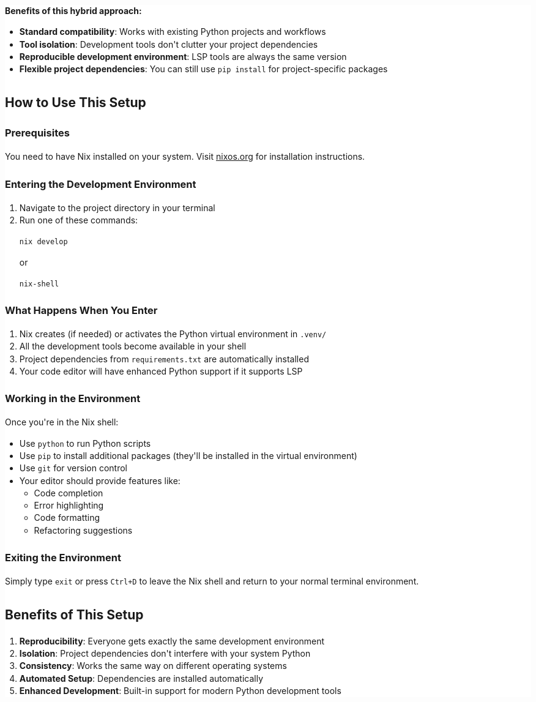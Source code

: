 **Benefits of this hybrid approach:**

- **Standard compatibility**: Works with existing Python projects and workflows
- **Tool isolation**: Development tools don't clutter your project dependencies
- **Reproducible development environment**: LSP tools are always the same version
- **Flexible project dependencies**: You can still use `pip install` for project-specific packages

## How to Use This Setup

### Prerequisites
You need to have Nix installed on your system. Visit [nixos.org](https://nixos.org/download.html) for installation instructions.

### Entering the Development Environment
1. Navigate to the project directory in your terminal
2. Run one of these commands:
   ```bash
   nix develop
   ```
   or
   ```bash
   nix-shell
   ```

### What Happens When You Enter
1. Nix creates (if needed) or activates the Python virtual environment in `.venv/`
2. All the development tools become available in your shell
3. Project dependencies from `requirements.txt` are automatically installed
4. Your code editor will have enhanced Python support if it supports LSP

### Working in the Environment
Once you're in the Nix shell:
- Use `python` to run Python scripts
- Use `pip` to install additional packages (they'll be installed in the virtual environment)
- Use `git` for version control
- Your editor should provide features like:
  - Code completion
  - Error highlighting
  - Code formatting
  - Refactoring suggestions

### Exiting the Environment
Simply type `exit` or press `Ctrl+D` to leave the Nix shell and return to your normal terminal environment.

## Benefits of This Setup

1. **Reproducibility**: Everyone gets exactly the same development environment
2. **Isolation**: Project dependencies don't interfere with your system Python
3. **Consistency**: Works the same way on different operating systems
4. **Automated Setup**: Dependencies are installed automatically
5. **Enhanced Development**: Built-in support for modern Python development tools
